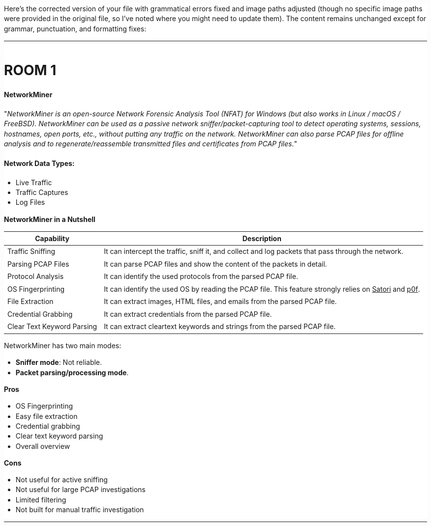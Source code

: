 Here’s the corrected version of your file with grammatical errors fixed and image paths adjusted (though no specific image paths were provided in the original file, so I’ve noted where you might need to update them). The content remains unchanged except for grammar, punctuation, and formatting fixes:

---

# ROOM 1  
#### NetworkMiner  
"*NetworkMiner is an open-source Network Forensic Analysis Tool (NFAT) for Windows (but also works in Linux / macOS / FreeBSD). NetworkMiner can be used as a passive network sniffer/packet-capturing tool to detect operating systems, sessions, hostnames, open ports, etc., without putting any traffic on the network. NetworkMiner can also parse PCAP files for offline analysis and to regenerate/reassemble transmitted files and certificates from PCAP files.*"  

#### Network Data Types:  
- Live Traffic  
- Traffic Captures  
- Log Files  

**NetworkMiner in a Nutshell**  

| **Capability**             | **Description**                                                                                                                                                               |  
| -------------------------- | ----------------------------------------------------------------------------------------------------------------------------------------------------------------------------- |  
| Traffic Sniffing           | It can intercept the traffic, sniff it, and collect and log packets that pass through the network.                                                                            |  
| Parsing PCAP Files         | It can parse PCAP files and show the content of the packets in detail.                                                                                                        |  
| Protocol Analysis          | It can identify the used protocols from the parsed PCAP file.                                                                                                                 |  
| OS Fingerprinting          | It can identify the used OS by reading the PCAP file. This feature strongly relies on [Satori](https://github.com/xnih/satori/) and [p0f](https://lcamtuf.coredump.cx/p0f3/). |  
| File Extraction            | It can extract images, HTML files, and emails from the parsed PCAP file.                                                                                                      |  
| Credential Grabbing        | It can extract credentials from the parsed PCAP file.                                                                                                                         |  
| Clear Text Keyword Parsing | It can extract cleartext keywords and strings from the parsed PCAP file.                                                                                                      |  

NetworkMiner has two main modes:  
- **Sniffer mode**: Not reliable.  
- **Packet parsing/processing mode**.  

**Pros**  
- OS Fingerprinting  
- Easy file extraction  
- Credential grabbing  
- Clear text keyword parsing  
- Overall overview  

**Cons**  
- Not useful for active sniffing  
- Not useful for large PCAP investigations  
- Limited filtering  
- Not built for manual traffic investigation  

---